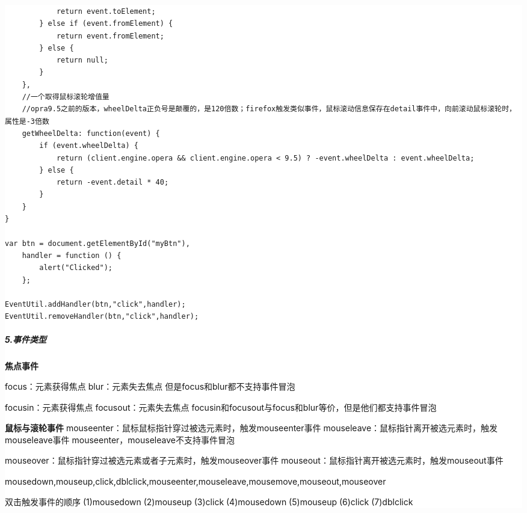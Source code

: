 ```
            return event.toElement;
        } else if (event.fromElement) {
            return event.fromElement;
        } else {
            return null;
        }
    },
    //一个取得鼠标滚轮增值量
    //opra9.5之前的版本，wheelDelta正负号是颠覆的，是120倍数；firefox触发类似事件，鼠标滚动信息保存在detail事件中，向前滚动鼠标滚轮时，属性是-3倍数
    getWheelDelta: function(event) {
        if (event.wheelDelta) {
            return (client.engine.opera && client.engine.opera < 9.5) ? -event.wheelDelta : event.wheelDelta;
        } else {
            return -event.detail * 40;
        }
    }
}

var btn = document.getElementById("myBtn"),
    handler = function () {
        alert("Clicked");
    };

EventUtil.addHandler(btn,"click",handler);
EventUtil.removeHandler(btn,"click",handler);
```
##### 5.事件类型

**焦点事件**

focus：元素获得焦点
blur：元素失去焦点
但是focus和blur都不支持事件冒泡

focusin：元素获得焦点
focusout：元素失去焦点
focusin和focusout与focus和blur等价，但是他们都支持事件冒泡

**鼠标与滚轮事件**
mouseenter：鼠标鼠标指针穿过被选元素时，触发mouseenter事件
mouseleave：鼠标指针离开被选元素时，触发mouseleave事件
mouseenter，mouseleave不支持事件冒泡

mouseover：鼠标指针穿过被选元素或者子元素时，触发mouseover事件
mouseout：鼠标指针离开被选元素时，触发mouseout事件

mousedown,mouseup,click,dblclick,mouseenter,mouseleave,mousemove,mouseout,mouseover

双击触发事件的顺序
(1)mousedown
(2)mouseup
(3)click
(4)mousedown
(5)mouseup
(6)click
(7)dblclick
